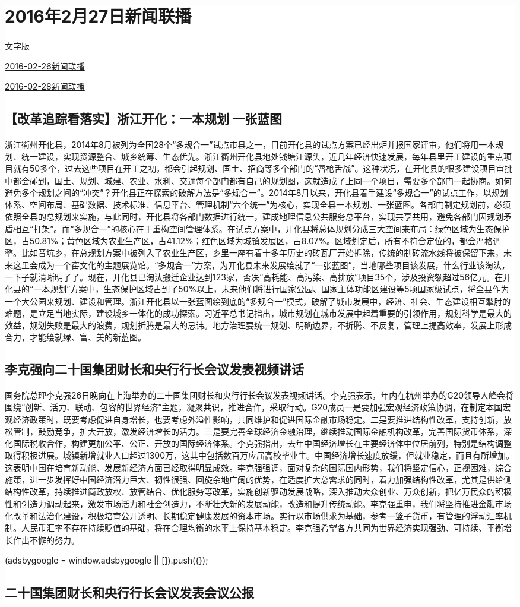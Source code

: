 







# 2016年2月27日新闻联播
 文字版








[2016-02-26新闻联播](/xinwenlianbo/20160226)


[2016-02-28新闻联播](/xinwenlianbo/20160228)





## 【改革追踪看落实】浙江开化：一本规划 一张蓝图


浙江衢州开化县，2014年8月被列为全国28个“多规合一”试点市县之一，目前开化县的试点方案已经出炉并报国家评审，他们将用一本规划、统一建设，实现资源整合、城乡统筹、生态优先。浙江衢州开化县地处钱塘江源头，近几年经济快速发展，每年县里开工建设的重点项目就有50多个，过去这些项目在开工之初，都会引起规划、国土、招商等多个部门的“唇枪舌战”。这种状况，在开化县的很多建设项目审批中都会碰到，国土、规划、城建、农业、水利、交通每个部门都有自己的规划图，这就造成了上同一个项目，需要多个部门一起协商。如何避免多个规划之间的“冲突”？开化县正在探索的破解方法是“多规合一”。2014年8月以来，开化县着手建设“多规合一”的试点工作，以规划体系、空间布局、基础数据、技术标准、信息平台、管理机制“六个统一”为核心，实现全县一本规划、一张蓝图。各部门制定规划前，必须依照全县的总规划来实施，与此同时，开化县将各部门数据进行统一，建成地理信息公共服务总平台，实现共享共用，避免各部门因规划矛盾相互“打架”。而“多规合一”的核心在于重构空间管理体系。在试点方案中，开化县将总体规划分成三大空间来布局：绿色区域为生态保护区，占50.81%；黄色区域为农业生产区，占41.12%；红色区域为城镇发展区，占8.07%。区域划定后，所有不符合定位的，都会严格调整。比如音坑乡，在总规划方案中被列入了农业生产区，乡里一座有着十多年历史的砖瓦厂开始拆除，传统的制砖流水线将被保留下来，未来这里会成为一个窑文化的主题展览馆。“多规合一”方案，为开化县未来发展绘就了“一张蓝图”，当地哪些项目该发展，什么行业该淘汰，一下子就清晰明了了。现在，开化县已淘汰搬迁企业达到123家，否决“高耗能、高污染、高排放”项目35个，涉及投资额超过56亿元。在开化县的“一本规划”方案中，生态保护区域占到了50%以上，未来他们将进行国家公园、国家主体功能区建设等5项国家级试点，将全县作为一个大公园来规划、建设和管理。浙江开化县以一张蓝图绘到底的“多规合一”模式，破解了城市发展中，经济、社会、生态建设相互掣肘的难题，是立足当地实际，建设城乡一体化的成功探索。习近平总书记指出，城市规划在城市发展中起着重要的引领作用，规划科学是最大的效益，规划失败是最大的浪费，规划折腾是最大的忌讳。地方治理要统一规划、明确边界，不折腾、不反复，管理上提高效率，发展上形成合力，才能绘就绿、富、美的新蓝图。


## 李克强向二十国集团财长和央行行长会议发表视频讲话


国务院总理李克强26日晚向在上海举办的二十国集团财长和央行行长会议发表视频讲话。李克强表示，年内在杭州举办的G20领导人峰会将围绕“创新、活力、联动、包容的世界经济”主题，凝聚共识，推进合作，采取行动。G20成员一是要加强宏观经济政策协调，在制定本国宏观经济政策时，既要考虑促进自身增长，也要考虑外溢性影响，共同维护和促进国际金融市场稳定。二是要推进结构性改革，支持创新，放松管制，鼓励竞争，扩大开放，激发经济增长的活力。三是要完善全球经济金融治理，继续推动国际金融机构改革，完善国际货币体系，深化国际税收合作，构建更加公平、公正、开放的国际经济体系。李克强指出，去年中国经济增长在主要经济体中位居前列，特别是结构调整取得积极进展。城镇新增就业人口超过1300万，这其中包括数百万应届高校毕业生。中国经济增长速度放缓，但就业稳定，而且有所增加。这表明中国在培育新动能、发展新经济方面已经取得明显成效。李克强强调，面对复杂的国际国内形势，我们将坚定信心，正视困难，综合施策，进一步发挥好中国经济潜力巨大、韧性很强、回旋余地广阔的优势，在适度扩大总需求的同时，着力加强结构性改革，尤其是供给侧结构性改革，持续推进简政放权、放管结合、优化服务等改革，实施创新驱动发展战略，深入推动大众创业、万众创新，把亿万民众的积极性和创造力调动起来，激发市场活力和社会创造力，不断壮大新的发展动能，改造和提升传统动能。李克强重申，我们将坚持推进金融市场化改革和法治化建设，积极培育公开透明、长期稳定健康发展的资本市场。实行以市场供求为基础，参考一篮子货币，有管理的浮动汇率机制。人民币汇率不存在持续贬值的基础，将在合理均衡的水平上保持基本稳定。李克强希望各方共同为世界经济实现强劲、可持续、平衡增长作出不懈的努力。





 (adsbygoogle = window.adsbygoogle || []).push({});

 
## 二十国集团财长和央行行长会议发表会议公报
